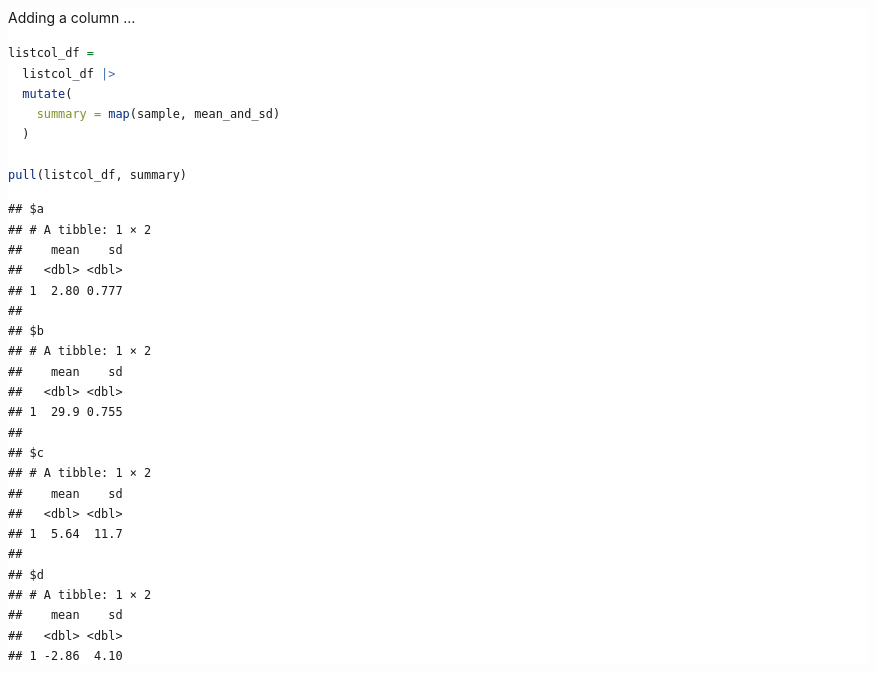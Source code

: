 Adding a column …

``` r
listcol_df = 
  listcol_df |> 
  mutate(
    summary = map(sample, mean_and_sd)
  )

pull(listcol_df, summary)
```

    ## $a
    ## # A tibble: 1 × 2
    ##    mean    sd
    ##   <dbl> <dbl>
    ## 1  2.80 0.777
    ## 
    ## $b
    ## # A tibble: 1 × 2
    ##    mean    sd
    ##   <dbl> <dbl>
    ## 1  29.9 0.755
    ## 
    ## $c
    ## # A tibble: 1 × 2
    ##    mean    sd
    ##   <dbl> <dbl>
    ## 1  5.64  11.7
    ## 
    ## $d
    ## # A tibble: 1 × 2
    ##    mean    sd
    ##   <dbl> <dbl>
    ## 1 -2.86  4.10
